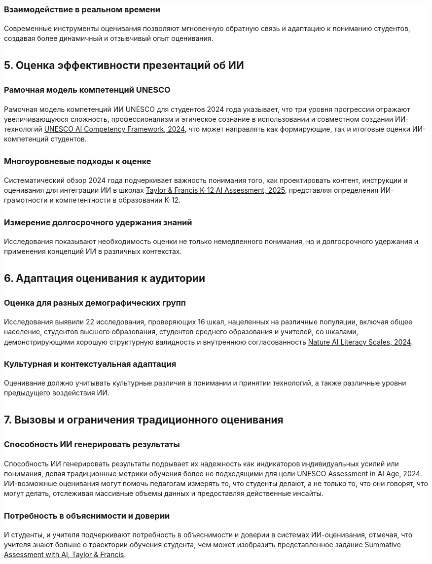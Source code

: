 ### Взаимодействие в реальном времени
Современные инструменты оценивания позволяют мгновенную обратную связь и адаптацию к пониманию студентов, создавая более динамичный и отзывчивый опыт оценивания.

## 5. Оценка эффективности презентаций об ИИ

### Рамочная модель компетенций UNESCO
Рамочная модель компетенций ИИ UNESCO для студентов 2024 года указывает, что три уровня прогрессии отражают увеличивающуюся сложность, профессионализм и этическое сознание в использовании и совместном создании ИИ-технологий [UNESCO AI Competency Framework, 2024](https://unesdoc.unesco.org/ark:/48223/pf0000391105), что может направлять как формирующие, так и итоговые оценки ИИ-компетенций студентов.

### Многоуровневые подходы к оценке
Систематический обзор 2024 года подчеркивает важность понимания того, как проектировать контент, инструкции и оценивания для интеграции ИИ в школах [Taylor & Francis K-12 AI Assessment, 2025](https://www.tandfonline.com/doi/full/10.1080/10494820.2025.2487538), представляя определения ИИ-грамотности и компетентности в образовании K-12.

### Измерение долгосрочного удержания знаний
Исследования показывают необходимость оценки не только немедленного понимания, но и долгосрочного удержания и применения концепций ИИ в различных контекстах.

## 6. Адаптация оценивания к аудитории

### Оценка для разных демографических групп
Исследования выявили 22 исследования, проверяющих 16 шкал, нацеленных на различные популяции, включая общее население, студентов высшего образования, студентов среднего образования и учителей, со шкалами, демонстрирующими хорошую структурную валидность и внутреннюю согласованность [Nature AI Literacy Scales, 2024](https://www.nature.com/articles/s41539-024-00264-4).

### Культурная и контекстуальная адаптация
Оценивание должно учитывать культурные различия в понимании и принятии технологий, а также различные уровни предыдущего воздействия ИИ.

## 7. Вызовы и ограничения традиционного оценивания

### Способность ИИ генерировать результаты
Способность ИИ генерировать результаты подрывает их надежность как индикаторов индивидуальных усилий или понимания, делая традиционные метрики обучения более не подходящими для цели [UNESCO Assessment in AI Age, 2024](https://www.unesco.org/en/articles/whats-worth-measuring-future-assessment-ai-age). ИИ-возможные оценивания могут помочь педагогам измерять то, что студенты делают, а не только то, что они говорят, что могут делать, отслеживая массивные объемы данных и предоставляя действенные инсайты.

### Потребность в объяснимости и доверии
И студенты, и учителя подчеркивают потребность в объяснимости и доверии в системах ИИ-оценивания, отмечая, что учителя знают больше о траектории обучения студента, чем может изобразить представленное задание [Summative Assessment with AI, Taylor & Francis](https://www.tandfonline.com/doi/full/10.1080/14703297.2024.2436613).
